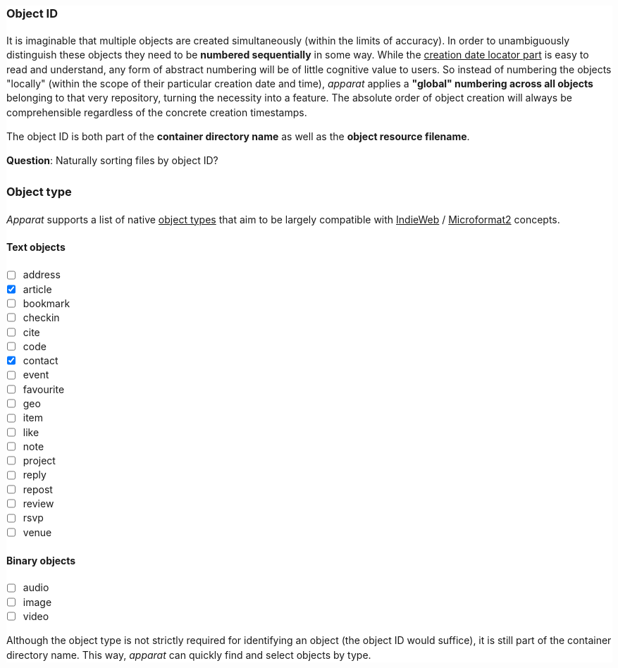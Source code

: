 ### Object ID

It is imaginable that multiple objects are created simultaneously (within the limits of accuracy). In order to unambiguously distinguish these objects they need to be **numbered sequentially** in some way. While the [creation date locator part](#creation-date) is easy to read and understand, any form of abstract numbering will be of little cognitive value to users. So instead of numbering the objects "locally" (within the scope of their particular creation date and time), *apparat* applies a **"global" numbering across all objects** belonging to that very repository, turning the necessity into a feature. The absolute order of object creation will always be comprehensible regardless of the concrete creation timestamps.

The object ID is both part of the **container directory name** as well as the **object resource filename**.

**Question**: Naturally sorting files by object ID?

### Object type

*Apparat* supports a list of native [object types](object-types.md) that aim to be largely compatible with [IndieWeb](http://indiewebcamp.com) / [Microformat2](http://microformats.org/wiki/microformats2) concepts.

#### Text objects

* [ ] address
* [x] article
* [ ] bookmark
* [ ] checkin
* [ ] cite
* [ ] code
* [x] contact
* [ ] event
* [ ] favourite
* [ ] geo
* [ ] item
* [ ] like
* [ ] note
* [ ] project
* [ ] reply
* [ ] repost
* [ ] review
* [ ] rsvp
* [ ] venue

#### Binary objects

* [ ] audio
* [ ] image
* [ ] video

Although the object type is not strictly required for identifying an object (the object ID would suffice), it is still part of the container directory name. This way, *apparat* can quickly find and select objects by type.
